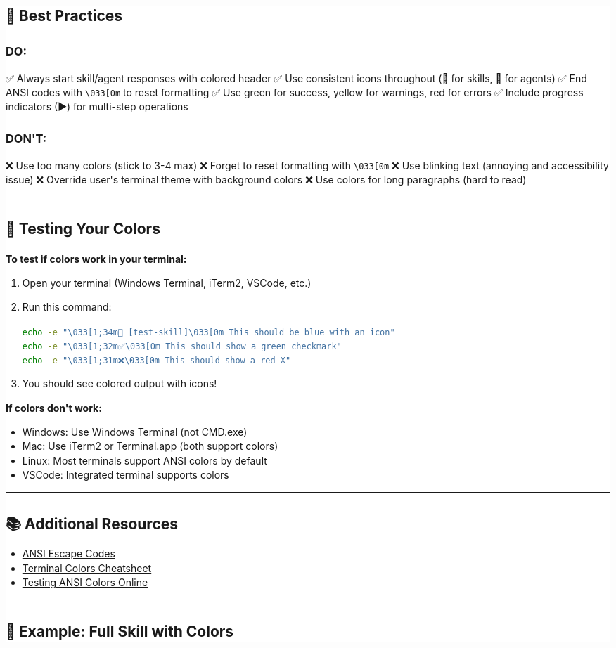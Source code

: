 
## 🎯 Best Practices

### DO:
✅ Always start skill/agent responses with colored header
✅ Use consistent icons throughout (🔧 for skills, 🤖 for agents)
✅ End ANSI codes with `\033[0m` to reset formatting
✅ Use green for success, yellow for warnings, red for errors
✅ Include progress indicators (▶) for multi-step operations

### DON'T:
❌ Use too many colors (stick to 3-4 max)
❌ Forget to reset formatting with `\033[0m`
❌ Use blinking text (annoying and accessibility issue)
❌ Override user's terminal theme with background colors
❌ Use colors for long paragraphs (hard to read)

---

## 🧪 Testing Your Colors

**To test if colors work in your terminal:**

1. Open your terminal (Windows Terminal, iTerm2, VSCode, etc.)
2. Run this command:
   ```bash
   echo -e "\033[1;34m🔧 [test-skill]\033[0m This should be blue with an icon"
   echo -e "\033[1;32m✅\033[0m This should show a green checkmark"
   echo -e "\033[1;31m❌\033[0m This should show a red X"
   ```

3. You should see colored output with icons!

**If colors don't work:**
- Windows: Use Windows Terminal (not CMD.exe)
- Mac: Use iTerm2 or Terminal.app (both support colors)
- Linux: Most terminals support ANSI colors by default
- VSCode: Integrated terminal supports colors

---

## 📚 Additional Resources

- [ANSI Escape Codes](https://en.wikipedia.org/wiki/ANSI_escape_code)
- [Terminal Colors Cheatsheet](https://www.lihaoyi.com/post/BuildyourownCommandLinewithANSIescapecodes.html)
- [Testing ANSI Colors Online](https://ansi.gabebanks.net/)

---

## 🎉 Example: Full Skill with Colors
